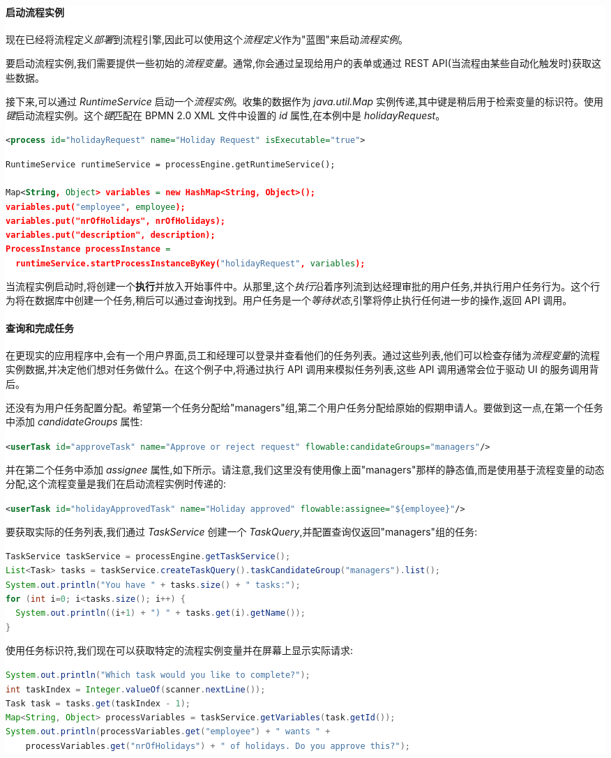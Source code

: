 

#### 启动流程实例

现在已经将流程定义*部署*到流程引擎,因此可以使用这个*流程定义*作为"蓝图"来启动*流程实例*。

要启动流程实例,我们需要提供一些初始的*流程变量*。通常,你会通过呈现给用户的表单或通过 REST API(当流程由某些自动化触发时)获取这些数据。

接下来,可以通过 *RuntimeService* 启动一个*流程实例*。收集的数据作为 *java.util.Map* 实例传递,其中键是稍后用于检索变量的标识符。使用*键*启动流程实例。这个*键*匹配在 BPMN 2.0 XML 文件中设置的 *id* 属性,在本例中是 *holidayRequest*。

```xml
<process id="holidayRequest" name="Holiday Request" isExecutable="true">
```

```xml
RuntimeService runtimeService = processEngine.getRuntimeService();

Map<String, Object> variables = new HashMap<String, Object>();
variables.put("employee", employee);
variables.put("nrOfHolidays", nrOfHolidays);
variables.put("description", description);
ProcessInstance processInstance =
  runtimeService.startProcessInstanceByKey("holidayRequest", variables);
```

当流程实例启动时,将创建一个**执行**并放入开始事件中。从那里,这个*执行*沿着序列流到达经理审批的用户任务,并执行用户任务行为。这个行为将在数据库中创建一个任务,稍后可以通过查询找到。用户任务是一个*等待状态*,引擎将停止执行任何进一步的操作,返回 API 调用。

#### 查询和完成任务

在更现实的应用程序中,会有一个用户界面,员工和经理可以登录并查看他们的任务列表。通过这些列表,他们可以检查存储为*流程变量*的流程实例数据,并决定他们想对任务做什么。在这个例子中,将通过执行 API 调用来模拟任务列表,这些 API 调用通常会位于驱动 UI 的服务调用背后。

还没有为用户任务配置分配。希望第一个任务分配给"managers"组,第二个用户任务分配给原始的假期申请人。要做到这一点,在第一个任务中添加 *candidateGroups* 属性:

```xml
<userTask id="approveTask" name="Approve or reject request" flowable:candidateGroups="managers"/>
```

并在第二个任务中添加 *assignee* 属性,如下所示。请注意,我们这里没有使用像上面"managers"那样的静态值,而是使用基于流程变量的动态分配,这个流程变量是我们在启动流程实例时传递的:

```xml
<userTask id="holidayApprovedTask" name="Holiday approved" flowable:assignee="${employee}"/>
```

 要获取实际的任务列表,我们通过 *TaskService* 创建一个 *TaskQuery*,并配置查询仅返回"managers"组的任务:

```java
TaskService taskService = processEngine.getTaskService();
List<Task> tasks = taskService.createTaskQuery().taskCandidateGroup("managers").list();
System.out.println("You have " + tasks.size() + " tasks:");
for (int i=0; i<tasks.size(); i++) {
  System.out.println((i+1) + ") " + tasks.get(i).getName());
}
```

使用任务标识符,我们现在可以获取特定的流程实例变量并在屏幕上显示实际请求:

```java
System.out.println("Which task would you like to complete?");
int taskIndex = Integer.valueOf(scanner.nextLine());
Task task = tasks.get(taskIndex - 1);
Map<String, Object> processVariables = taskService.getVariables(task.getId());
System.out.println(processVariables.get("employee") + " wants " +
    processVariables.get("nrOfHolidays") + " of holidays. Do you approve this?");
```
